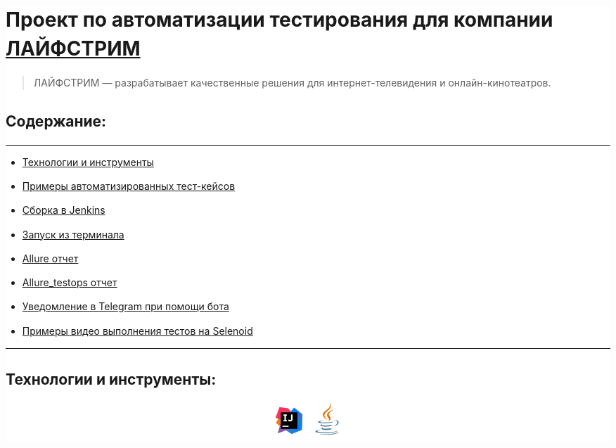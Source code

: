# Проект по автоматизации тестирования для компании [ЛАЙФСТРИМ](https://smotreshka.tv/)

> ЛАЙФСТРИМ — разрабатывает качественные решения для интернет-телевидения и онлайн-кинотеатров.

## **Содержание:**

____

* <a href="#tools">Технологии и инструменты</a>

* <a href="#cases">Примеры автоматизированных тест-кейсов</a>

* <a href="#jenkins">Сборка в Jenkins</a>

* <a href="#console">Запуск из терминала</a>

* <a href="#allure">Allure отчет</a>

* <a href="#allure_testops">Allure_testops отчет</a>

* <a href="#telegram">Уведомление в Telegram при помощи бота</a>

* <a href="#video">Примеры видео выполнения тестов на Selenoid</a>



____
<a id="tools"></a>

## <a name="Технологии и инструменты">**Технологии и инструменты:**</a>

<p align="center">  
<a href="https://www.jetbrains.com/idea/"><img src="images/logo/Intelij_IDEA.svg" width="50" height="50"  alt="IDEA"/></a>  
<a href="https://www.java.com/"><img src="images/logo/Java.svg" width="50" height="50"  alt="Java"/></a>  